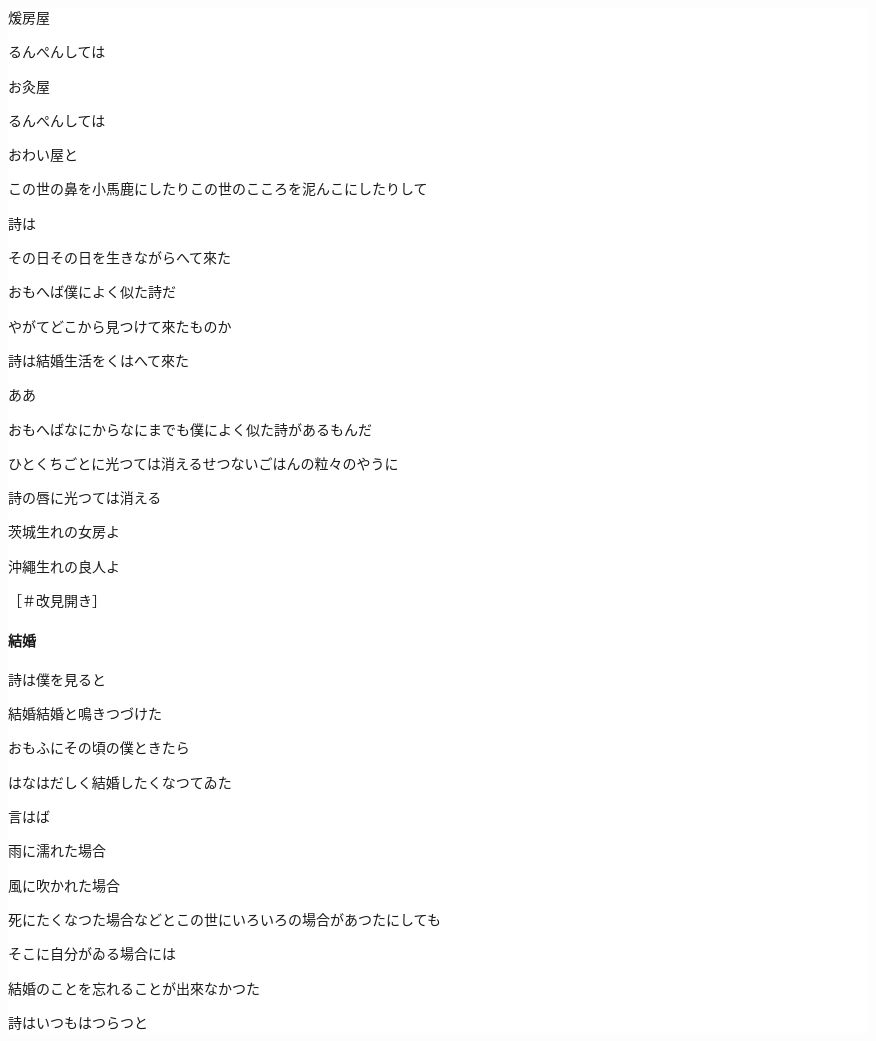 煖房屋

るんぺんしては

お灸屋

るんぺんしては

おわい屋と

この世の鼻を小馬鹿にしたりこの世のこころを泥んこにしたりして

詩は

その日その日を生きながらへて來た

おもへば僕によく似た詩だ

やがてどこから見つけて來たものか

詩は結婚生活をくはへて來た

ああ

おもへばなにからなにまでも僕によく似た詩があるもんだ

ひとくちごとに光つては消えるせつないごはんの粒々のやうに

詩の唇に光つては消える

茨城生れの女房よ

沖繩生れの良人よ

［＃改見開き］



#### 結婚






詩は僕を見ると

結婚結婚と鳴きつづけた

おもふにその頃の僕ときたら

はなはだしく結婚したくなつてゐた

言はば

雨に濡れた場合

風に吹かれた場合

死にたくなつた場合などとこの世にいろいろの場合があつたにしても

そこに自分がゐる場合には

結婚のことを忘れることが出來なかつた

詩はいつもはつらつと
